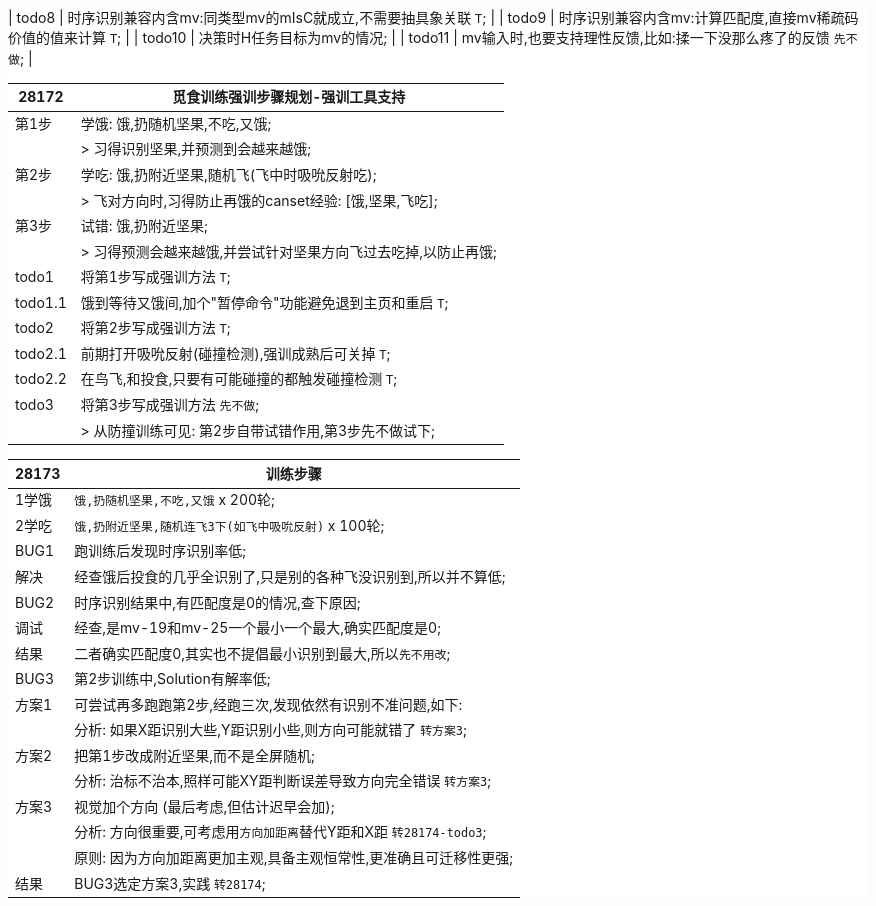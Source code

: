 | todo8 | 时序识别兼容内含mv:同类型mv的mIsC就成立,不需要抽具象关联 `T`; |
| todo9 | 时序识别兼容内含mv:计算匹配度,直接mv稀疏码价值的值来计算 `T`; |
| todo10 | 决策时H任务目标为mv的情况; |
| todo11 | mv输入时,也要支持理性反馈,比如:揉一下没那么疼了的反馈 `先不做`; |

| 28172 | 觅食训练强训步骤规划-强训工具支持 |
| --- | --- |
| 第1步 | 学饿: 饿,扔随机坚果,不吃,又饿; |
|  | > 习得识别坚果,并预测到会越来越饿; |
| 第2步 | 学吃: 饿,扔附近坚果,随机飞(飞中时吸吮反射吃); |
|  | > 飞对方向时,习得防止再饿的canset经验: [饿,坚果,飞吃]; |
| 第3步 | 试错: 饿,扔附近坚果; |
|  | > 习得预测会越来越饿,并尝试针对坚果方向飞过去吃掉,以防止再饿; |
| todo1 | 将第1步写成强训方法 `T`; |
| todo1.1 | 饿到等待又饿间,加个"暂停命令"功能避免退到主页和重启 `T`; |
| todo2 | 将第2步写成强训方法 `T`; |
| todo2.1 | 前期打开吸吮反射(碰撞检测),强训成熟后可关掉 `T`; |
| todo2.2 | 在鸟飞,和投食,只要有可能碰撞的都触发碰撞检测 `T`; |
| todo3 | 将第3步写成强训方法 `先不做`; |
|  | > 从防撞训练可见: 第2步自带试错作用,第3步先不做试下; |

| 28173 | 训练步骤 |
| --- | --- |
| 1学饿 | `饿,扔随机坚果,不吃,又饿` x 200轮; |
| 2学吃 | `饿,扔附近坚果,随机连飞3下(如飞中吸吮反射)` x 100轮; |
| BUG1 | 跑训练后发现时序识别率低; |
| 解决 | 经查饿后投食的几乎全识别了,只是别的各种飞没识别到,所以并不算低; |
| BUG2 | 时序识别结果中,有匹配度是0的情况,查下原因; |
| 调试 | 经查,是mv-19和mv-25一个最小一个最大,确实匹配度是0; |
| 结果 | 二者确实匹配度0,其实也不提倡最小识别到最大,所以`先不用改`; |
| BUG3 | 第2步训练中,Solution有解率低; |
| 方案1 | 可尝试再多跑跑第2步,经跑三次,发现依然有识别不准问题,如下: |
|  | 分析: 如果X距识别大些,Y距识别小些,则方向可能就错了 `转方案3`; |
| 方案2 | 把第1步改成附近坚果,而不是全屏随机; |
|  | 分析: 治标不治本,照样可能XY距判断误差导致方向完全错误 `转方案3`; |
| 方案3 | 视觉加个方向 (最后考虑,但估计迟早会加); |
|  | 分析: 方向很重要,可考虑用`方向加距离`替代Y距和X距 `转28174-todo3`; |
|  | 原则: 因为方向加距离更加主观,具备主观恒常性,更准确且可迁移性更强; |
| 结果 | BUG3选定方案3,实践 `转28174`; |
